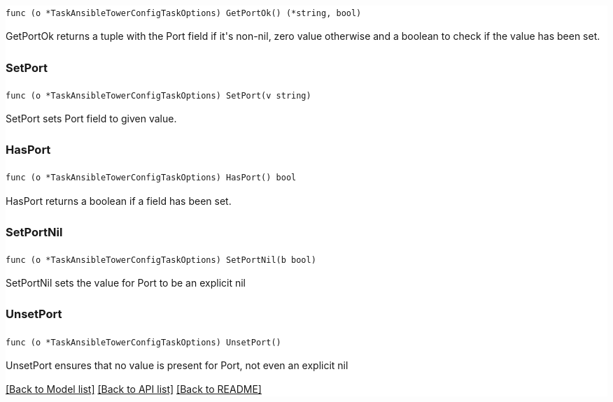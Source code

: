 `func (o *TaskAnsibleTowerConfigTaskOptions) GetPortOk() (*string, bool)`

GetPortOk returns a tuple with the Port field if it's non-nil, zero value otherwise
and a boolean to check if the value has been set.

### SetPort

`func (o *TaskAnsibleTowerConfigTaskOptions) SetPort(v string)`

SetPort sets Port field to given value.

### HasPort

`func (o *TaskAnsibleTowerConfigTaskOptions) HasPort() bool`

HasPort returns a boolean if a field has been set.

### SetPortNil

`func (o *TaskAnsibleTowerConfigTaskOptions) SetPortNil(b bool)`

 SetPortNil sets the value for Port to be an explicit nil

### UnsetPort
`func (o *TaskAnsibleTowerConfigTaskOptions) UnsetPort()`

UnsetPort ensures that no value is present for Port, not even an explicit nil

[[Back to Model list]](../README.md#documentation-for-models) [[Back to API list]](../README.md#documentation-for-api-endpoints) [[Back to README]](../README.md)


